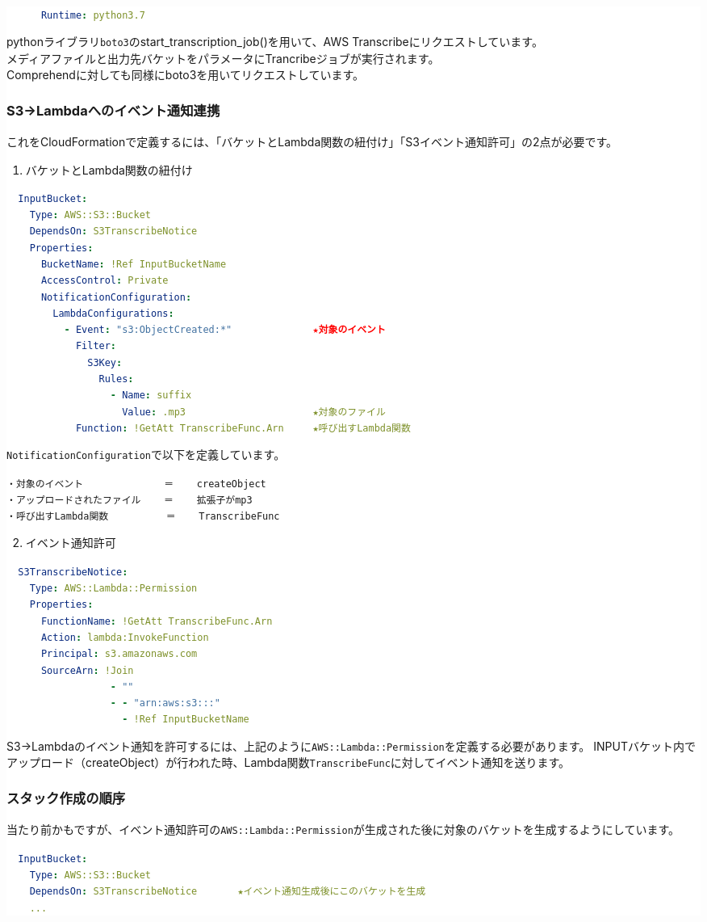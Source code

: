 ```yaml
      Runtime: python3.7
```
pythonライブラリ`boto3`のstart_transcription_job()を用いて、AWS Transcribeにリクエストしています。  
メディアファイルと出力先バケットをパラメータにTrancribeジョブが実行されます。   
Comprehendに対しても同様にboto3を用いてリクエストしています。 

### S3→Lambdaへのイベント通知連携       
  これをCloudFormationで定義するには、「バケットとLambda関数の紐付け」「S3イベント通知許可」の2点が必要です。       

1. バケットとLambda関数の紐付け     
```yaml
  InputBucket:
    Type: AWS::S3::Bucket
    DependsOn: S3TranscribeNotice
    Properties:
      BucketName: !Ref InputBucketName
      AccessControl: Private
      NotificationConfiguration:
        LambdaConfigurations:
          - Event: "s3:ObjectCreated:*"              ★対象のイベント
            Filter:
              S3Key:
                Rules:
                  - Name: suffix
                    Value: .mp3                      ★対象のファイル
            Function: !GetAtt TranscribeFunc.Arn     ★呼び出すLambda関数
```
`NotificationConfiguration`で以下を定義しています。 

    ・対象のイベント              ＝    createObject
    ・アップロードされたファイル    ＝    拡張子がmp3
    ・呼び出すLambda関数          ＝    TranscribeFunc

2. イベント通知許可
```yaml
  S3TranscribeNotice:
    Type: AWS::Lambda::Permission
    Properties:
      FunctionName: !GetAtt TranscribeFunc.Arn
      Action: lambda:InvokeFunction
      Principal: s3.amazonaws.com
      SourceArn: !Join 
                  - ""
                  - - "arn:aws:s3:::"
                    - !Ref InputBucketName
```
S3→Lambdaのイベント通知を許可するには、上記のように`AWS::Lambda::Permission`を定義する必要があります。
INPUTバケット内でアップロード（createObject）が行われた時、Lambda関数`TranscribeFunc`に対してイベント通知を送ります。


### スタック作成の順序           
当たり前かもですが、イベント通知許可の`AWS::Lambda::Permission`が生成された後に対象のバケットを生成するようにしています。
```yaml
  InputBucket:
    Type: AWS::S3::Bucket
    DependsOn: S3TranscribeNotice       ★イベント通知生成後にこのバケットを生成
    ...
```
